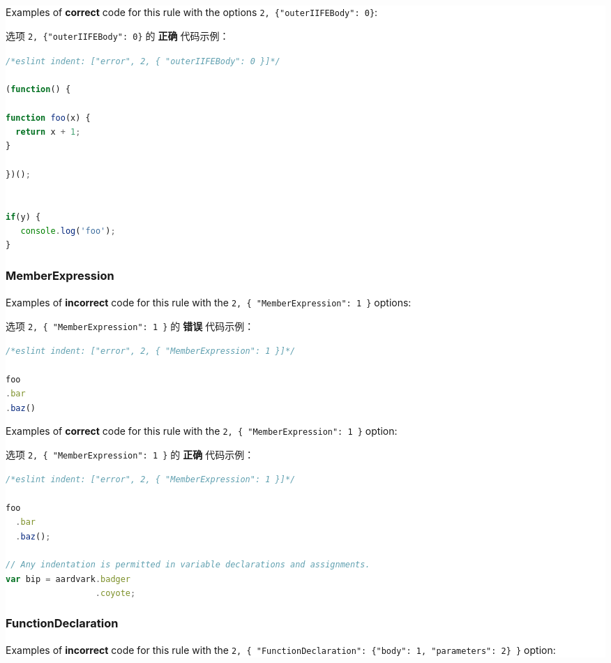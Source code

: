 Examples of **correct** code for this rule with the options `2, {"outerIIFEBody": 0}`:

选项 `2, {"outerIIFEBody": 0}` 的 **正确** 代码示例：

```js
/*eslint indent: ["error", 2, { "outerIIFEBody": 0 }]*/

(function() {

function foo(x) {
  return x + 1;
}

})();


if(y) {
   console.log('foo');
}
```

### MemberExpression

Examples of **incorrect** code for this rule with the `2, { "MemberExpression": 1 }` options:

选项 `2, { "MemberExpression": 1 }` 的 **错误** 代码示例：

```js
/*eslint indent: ["error", 2, { "MemberExpression": 1 }]*/

foo
.bar
.baz()
```

Examples of **correct** code for this rule with the `2, { "MemberExpression": 1 }` option:

选项 `2, { "MemberExpression": 1 }` 的 **正确** 代码示例：

```js
/*eslint indent: ["error", 2, { "MemberExpression": 1 }]*/

foo
  .bar
  .baz();

// Any indentation is permitted in variable declarations and assignments.
var bip = aardvark.badger
                  .coyote;
```

### FunctionDeclaration

Examples of **incorrect** code for this rule with the `2, { "FunctionDeclaration": {"body": 1, "parameters": 2} }` option:
